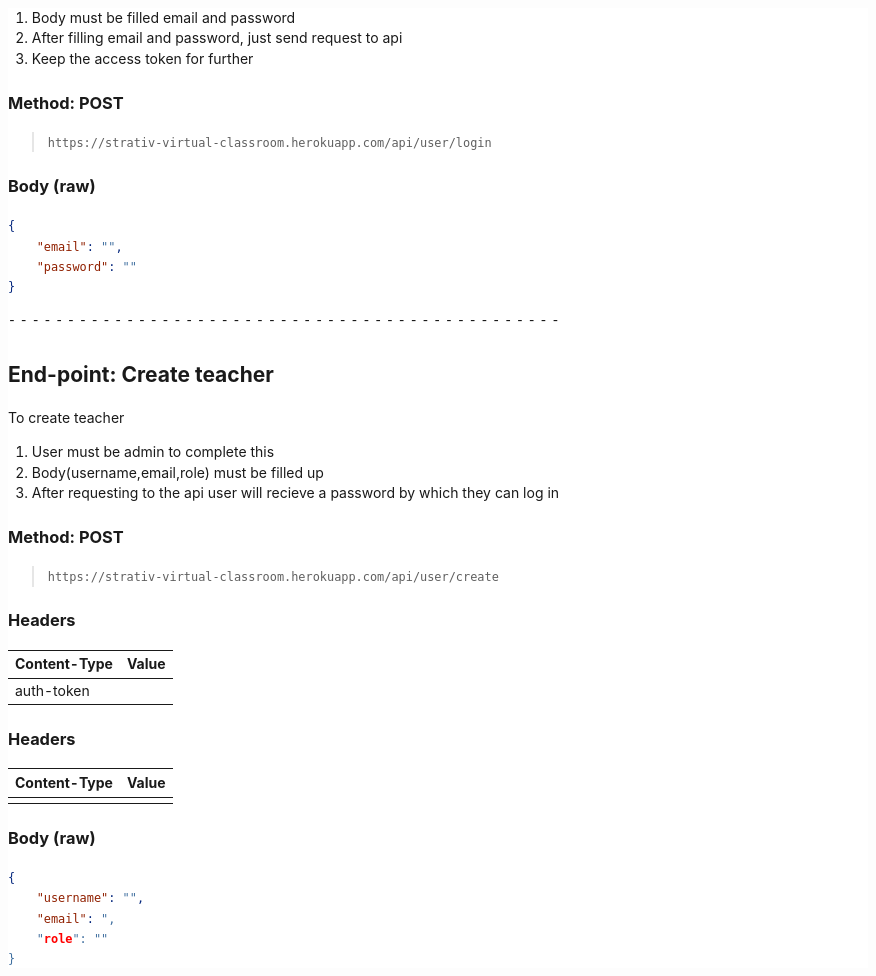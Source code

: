 1.  Body must be filled email and password
2.  After filling email and password, just send request to api
3.  Keep the access token for further
### Method: POST
>```
>https://strativ-virtual-classroom.herokuapp.com/api/user/login
>```
### Body (**raw**)

```json
{
    "email": "",
    "password": ""
}
```


⁃ ⁃ ⁃ ⁃ ⁃ ⁃ ⁃ ⁃ ⁃ ⁃ ⁃ ⁃ ⁃ ⁃ ⁃ ⁃ ⁃ ⁃ ⁃ ⁃ ⁃ ⁃ ⁃ ⁃ ⁃ ⁃ ⁃ ⁃ ⁃ ⁃ ⁃ ⁃ ⁃ ⁃ ⁃ ⁃ ⁃ ⁃ ⁃ ⁃ ⁃ ⁃ ⁃ ⁃ ⁃ ⁃ ⁃

## End-point: Create teacher
To create teacher

1.  User must be admin to complete this
2.  Body(username,email,role) must be filled up
3.  After requesting to the api user will recieve a password by which they can log in
### Method: POST
>```
>https://strativ-virtual-classroom.herokuapp.com/api/user/create
>```
### Headers

|Content-Type|Value|
|---|---|
|auth-token||


### Headers

|Content-Type|Value|
|---|---|
|||


### Body (**raw**)

```json
{
    "username": "",
    "email": ",
    "role": ""
}
```
